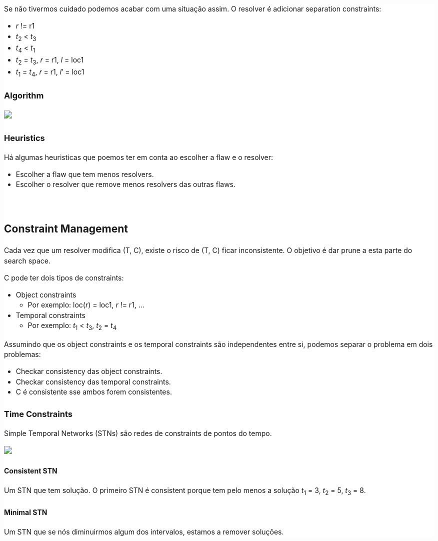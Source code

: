 Se não tivermos cuidado podemos acabar com uma situação assim. O resolver é adicionar separation constraints:

- $r$ != r1
- $t_2$ < $t_3$
- $t_4$ < $t_1$
- $t_2$ = $t_3$, $r$ = r1, $l$ = loc1
- $t_1$ = $t_4$, $r$ = r1, $l'$ = loc1

### Algorithm

<img src="Imagens/Aula11 Planning Problem Algorithm.png">

### Heuristics

Há algumas heuristicas que poemos ter em conta ao escolher a flaw e o resolver:

- Escolher a flaw que tem menos resolvers.
- Escolher o resolver que remove menos resolvers das outras flaws.

<br>

## Constraint Management

Cada vez que um resolver modifica (T, C), existe o risco de (T, C) ficar inconsistente. O objetivo é dar prune a esta parte do search space.

C pode ter dois tipos de constraints:

- Object constraints
  - Por exemplo: loc($r$) = loc1, $r$ != r1, ...
- Temporal constraints
  - Por exemplo: $t_1$ < $t_3$, $t_2$ = $t_4$

Assumindo que os object constraints e os temporal constraints são independentes entre si, podemos separar o problema em dois problemas:

- Checkar consistency das object constraints.
- Checkar consistency das temporal constraints.
- C é consistente sse ambos forem consistentes.

### Time Constraints

Simple Temporal Networks (STNs) são redes de constraints de pontos do tempo.

<img src="Imagens/Aula11 STN.png">

#### Consistent STN

Um STN que tem solução. O primeiro STN é consistent porque tem pelo menos a solução $t_1$ = 3, $t_2$ = 5, $t_3$ = 8.

#### Minimal STN

Um STN que se nós diminuirmos algum dos intervalos, estamos a remover soluções.
